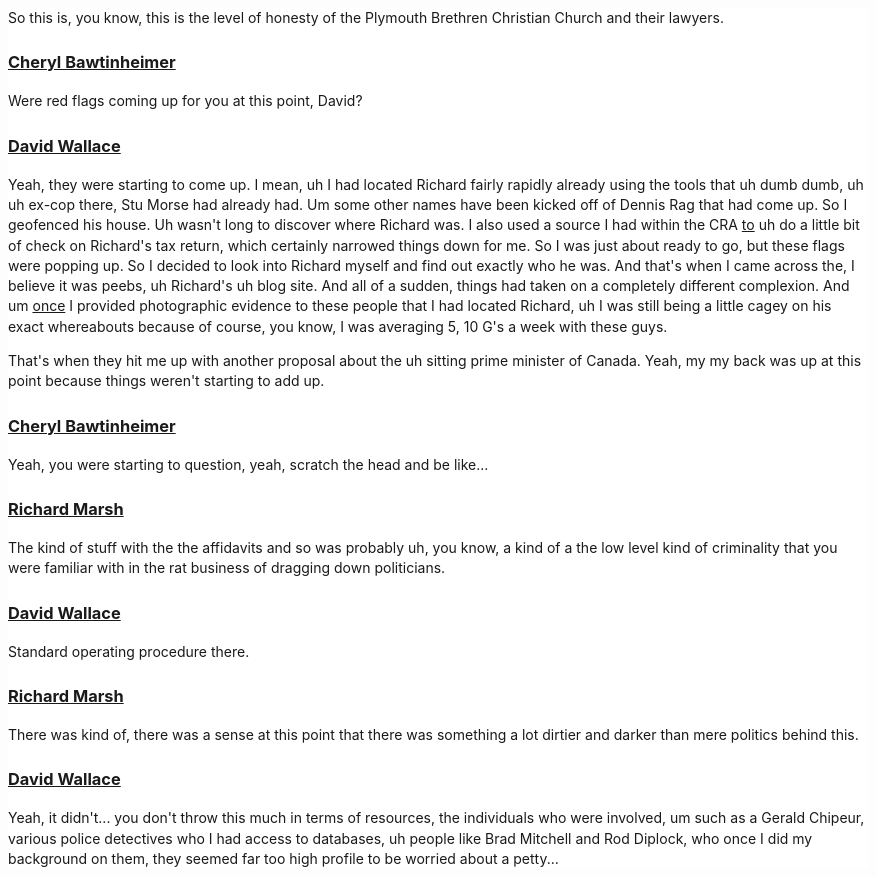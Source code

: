 So this is, you know, this is the level of honesty of the Plymouth Brethren Christian Church and their lawyers.

### [**Cheryl Bawtinheimer**](https://www.youtube.com/watch?v=jODDGSPVGh4&t=3990s)

Were red flags coming up for you at this point, David?

### [**David Wallace**](https://www.youtube.com/watch?v=jODDGSPVGh4&t=3994s)

Yeah, they were starting to come up. I mean, uh I had located Richard fairly rapidly already using the tools that uh dumb dumb, uh uh ex-cop there, Stu Morse had already had. Um some other names have been kicked off of Dennis Rag that had come up. So I geofenced his house. Uh wasn't long to discover where Richard was. I also used a source I had within the CRA [to](https://www.youtube.com/watch?v=jODDGSPVGh4&t=4025s) uh do a little bit of check on Richard's tax return, which certainly narrowed things down for me. So I was just about ready to go, but these flags were popping up. So I decided to look into Richard myself and find out exactly who he was. And that's when I came across the, I believe it was peebs, uh Richard's uh blog site. And all of a sudden, things had taken on a completely different complexion. And um [once](https://www.youtube.com/watch?v=jODDGSPVGh4&t=4055s) I provided photographic evidence to these people that I had located Richard, uh I was still being a little cagey on his exact whereabouts because of course, you know, I was averaging 5, 10 G's a week with these guys.

That's when they hit me up with another proposal about the uh sitting prime minister of Canada. Yeah, my my back was up at this point because things weren't starting to add up.

### [**Cheryl Bawtinheimer**](https://www.youtube.com/watch?v=jODDGSPVGh4&t=4079s)

Yeah, you were starting to question, yeah, scratch the head and be like...

### [**Richard Marsh**](https://www.youtube.com/watch?v=jODDGSPVGh4&t=4082s)

The kind of stuff with the the affidavits and so was probably uh, you know, a kind of a the low level kind of criminality that you were familiar with in the rat business of dragging down politicians.

### [**David Wallace**](https://www.youtube.com/watch?v=jODDGSPVGh4&t=4096s)

Standard operating procedure there.

### [**Richard Marsh**](https://www.youtube.com/watch?v=jODDGSPVGh4&t=4098s)

There was kind of, there was a sense at this point that there was something a lot dirtier and darker than mere politics behind this.

### [**David Wallace**](https://www.youtube.com/watch?v=jODDGSPVGh4&t=4106s)

Yeah, it didn't... you don't throw this much in terms of resources, the individuals who were involved, um such as a Gerald Chipeur, various police detectives who I had access to databases, uh people like Brad Mitchell and Rod Diplock, who once I did my background on them, they seemed far too high profile to be worried about a petty...
